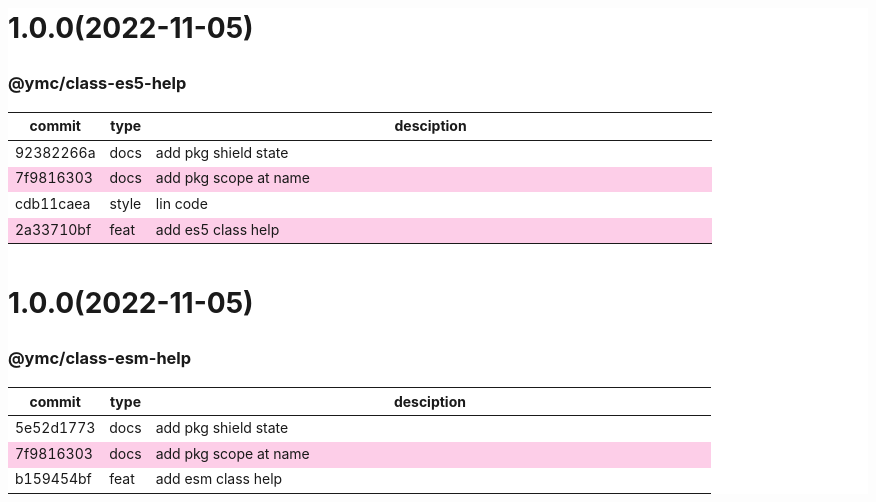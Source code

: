 <a name="1.0.0"></a>
# 1.0.0(2022-11-05)
### @ymc/class-es5-help
<table><thead><tr><th>commit</th><th>type</th><th style="width:80%">desciption</th></tr></thead><tbody><tr><td><a title="docs(core): add pkg shield state&#10;&#10;use cjs,esm,umd format&#10;use min version per format&#10;use esm without min as index.js&#10;&#10;generated by ymc@robot" hrel="https://github.com/ymc-github/js-idea/commit/a92382266ab15832e7cdfc7a065ecdec32ffc0d2"> 92382266a </a></td>
<td>docs</td>
<td>add pkg shield state</td></tr>
<tr style="background-color:#fdcee8;" ><td><a title="docs(core): add pkg scope at name&#10;&#10;export setClassConstructor and alias&#10;export setClassMethod and alias&#10;export mixClass and alias&#10;export setClassMethodAlias&#10;&#10;generated by ymc@robot" hrel="https://github.com/ymc-github/js-idea/commit/17f9816303affed7df6cf9d56cf31f4ee2c7cbd5"> 7f9816303 </a></td>
<td>docs</td>
<td>add pkg scope at name</td></tr>
<tr><td><a title="style(core): lin code&#10;&#10;use cjs,esm,umd format&#10;use min version per format&#10;use esm without min as index.js&#10;&#10;generated by ymc@robot" hrel="https://github.com/ymc-github/js-idea/commit/0cdb11caea038c91e9304e4723b15f79f0eef67f"> cdb11caea </a></td>
<td>style</td>
<td>lin code</td></tr>
<tr style="background-color:#fdcee8;" ><td><a title="feat(core): add es5 class help&#10;&#10;use cjs,esm,umd format&#10;use min version per format&#10;use esm without min as index.js&#10;&#10;generated by ymc@robot" hrel="https://github.com/ymc-github/js-idea/commit/a2a33710bf82474a9e5db415dfe089f033f98c03"> 2a33710bf </a></td>
<td>feat</td>
<td>add es5 class help</td></tr></tbody></table>

<a name="1.0.0"></a>
# 1.0.0(2022-11-05)
### @ymc/class-esm-help
<table><thead><tr><th>commit</th><th>type</th><th style="width:80%">desciption</th></tr></thead><tbody><tr><td><a title="docs(core): add pkg shield state&#10;&#10;update packagejson.description&#10;update desc in readme.md&#10;&#10;generated by ymc@robot" hrel="https://github.com/ymc-github/js-idea/commit/c5e52d1773159b3252278bb29071fd7bba76a037"> 5e52d1773 </a></td>
<td>docs</td>
<td>add pkg shield state</td></tr>
<tr style="background-color:#fdcee8;" ><td><a title="docs(core): add pkg scope at name&#10;&#10;export setClassConstructor and alias&#10;export setClassMethod and alias&#10;export mixClass and alias&#10;export setClassMethodAlias&#10;&#10;generated by ymc@robot" hrel="https://github.com/ymc-github/js-idea/commit/17f9816303affed7df6cf9d56cf31f4ee2c7cbd5"> 7f9816303 </a></td>
<td>docs</td>
<td>add pkg scope at name</td></tr>
<tr><td><a title="feat(core): add esm class help&#10;&#10;use cjs,esm,umd format&#10;use min version per format&#10;use esm without min as index.js&#10;&#10;generated by ymc@robot" hrel="https://github.com/ymc-github/js-idea/commit/db159454bf5975d02e515c45ee6763aeeb96f92e"> b159454bf </a></td>
<td>feat</td>
<td>add esm class help</td></tr></tbody></table>
